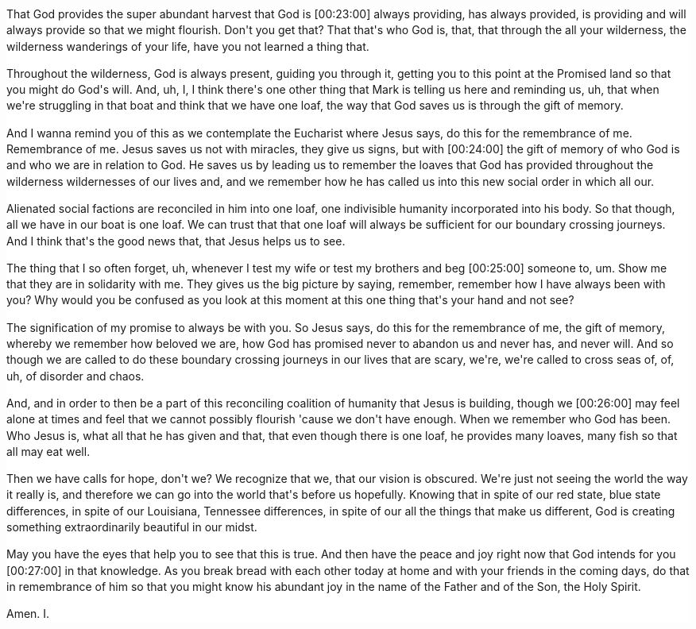 That God provides the super abundant harvest that God is [00:23:00] always providing, has always provided, is providing and will always provide so that we might flourish. Don't you get that? That that's who God is, that, that through the all your wilderness, the wilderness wanderings of your life, have you not learned a thing that.

Throughout the wilderness, God is always present, guiding you through it, getting you to this point at the Promised land so that you might do God's will. And, uh, I, I think there's one other thing that Mark is telling us here and reminding us, uh, that when we're struggling in that boat and think that we have one loaf, the way that God saves us is through the gift of memory.

And I wanna remind you of this as we contemplate the Eucharist where Jesus says, do this for the remembrance of me. Remembrance of me. Jesus saves us not with miracles, they give us signs, but with [00:24:00] the gift of memory of who God is and who we are in relation to God. He saves us by leading us to remember the loaves that God has provided throughout the wilderness wildernesses of our lives and, and we remember how he has called us into this new social order in which all our.

Alienated social factions are reconciled in him into one loaf, one indivisible humanity incorporated into his body. So that though, all we have in our boat is one loaf. We can trust that that one loaf will always be sufficient for our boundary crossing journeys. And I think that's the good news that, that Jesus helps us to see.

The thing that I so often forget, uh, whenever I test my wife or test my brothers and beg [00:25:00] someone to, um. Show me that they are in solidarity with me. They gives us the big picture by saying, remember, remember how I have always been with you? Why would you be confused as you look at this moment at this one thing that's your hand and not see?

The signification of my promise to always be with you. So Jesus says, do this for the remembrance of me, the gift of memory, whereby we remember how beloved we are, how God has promised never to abandon us and never has, and never will. And so though we are called to do these boundary crossing journeys in our lives that are scary, we're, we're called to cross seas of, of, uh, of disorder and chaos.

And, and in order to then be a part of this reconciling coalition of humanity that Jesus is building, though we [00:26:00] may feel alone at times and feel that we cannot possibly flourish 'cause we don't have enough. When we remember who God has been. Who Jesus is, what all that he has given and that, that even though there is one loaf, he provides many loaves, many fish so that all may eat well.

Then we have calls for hope, don't we? We recognize that we, that our vision is obscured. We're just not seeing the world the way it really is, and therefore we can go into the world that's before us hopefully. Knowing that in spite of our red state, blue state differences, in spite of our Louisiana, Tennessee differences, in spite of our all the things that make us different, God is creating something extraordinarily beautiful in our midst.

May you have the eyes that help you to see that this is true. And then have the peace and joy right now that God intends for you [00:27:00] in that knowledge. As you break bread with each other today at home and with your friends in the coming days, do that in remembrance of him so that you might know his abundant joy in the name of the Father and of the Son, the Holy Spirit.

Amen. I.

